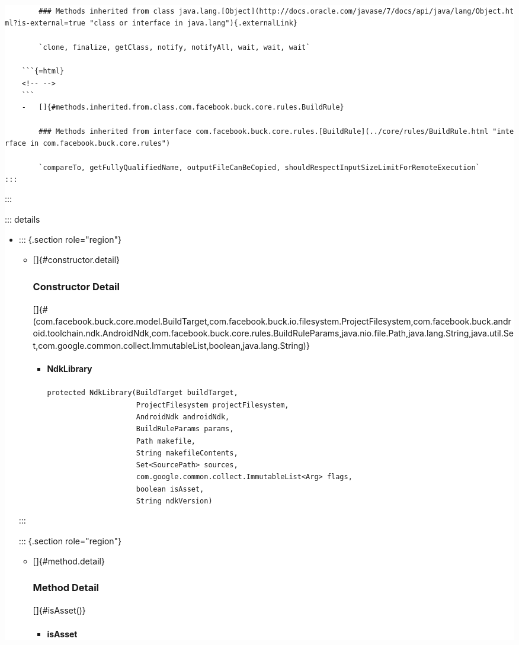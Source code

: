             ### Methods inherited from class java.lang.[Object](http://docs.oracle.com/javase/7/docs/api/java/lang/Object.html?is-external=true "class or interface in java.lang"){.externalLink}

            `clone, finalize, getClass, notify, notifyAll, wait, wait, wait`

        ```{=html}
        <!-- -->
        ```
        -   []{#methods.inherited.from.class.com.facebook.buck.core.rules.BuildRule}

            ### Methods inherited from interface com.facebook.buck.core.rules.[BuildRule](../core/rules/BuildRule.html "interface in com.facebook.buck.core.rules")

            `compareTo, getFullyQualifiedName, outputFileCanBeCopied, shouldRespectInputSizeLimitForRemoteExecution`
    :::
:::

::: details
-   ::: {.section role="region"}
    -   []{#constructor.detail}

        ### Constructor Detail

        []{#<init>(com.facebook.buck.core.model.BuildTarget,com.facebook.buck.io.filesystem.ProjectFilesystem,com.facebook.buck.android.toolchain.ndk.AndroidNdk,com.facebook.buck.core.rules.BuildRuleParams,java.nio.file.Path,java.lang.String,java.util.Set,com.google.common.collect.ImmutableList,boolean,java.lang.String)}

        -   #### NdkLibrary

                protected NdkLibrary​(BuildTarget buildTarget,
                                     ProjectFilesystem projectFilesystem,
                                     AndroidNdk androidNdk,
                                     BuildRuleParams params,
                                     Path makefile,
                                     String makefileContents,
                                     Set<SourcePath> sources,
                                     com.google.common.collect.ImmutableList<Arg> flags,
                                     boolean isAsset,
                                     String ndkVersion)
    :::

    ::: {.section role="region"}
    -   []{#method.detail}

        ### Method Detail

        []{#isAsset()}

        -   #### isAsset
